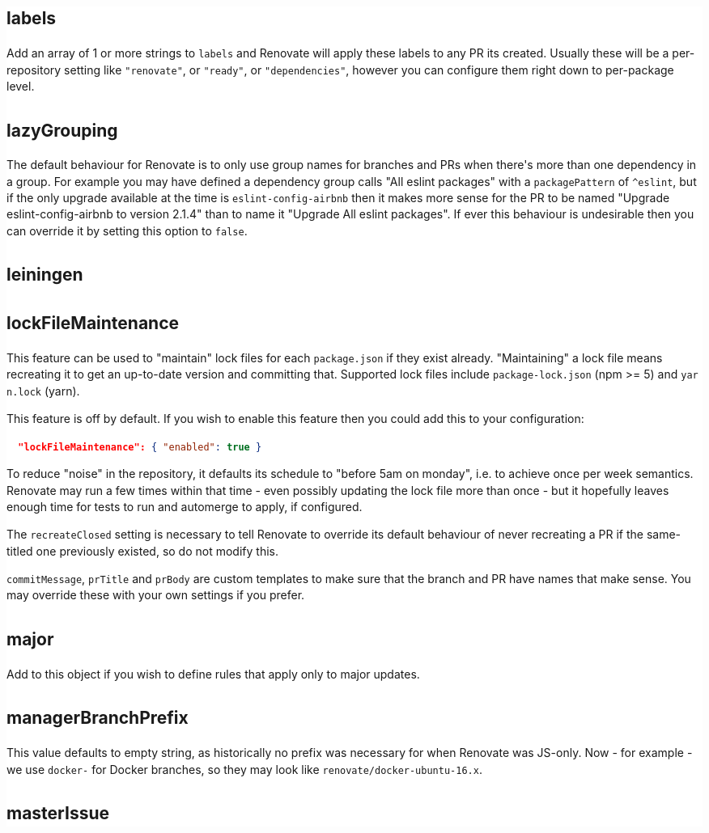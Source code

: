 ## labels

Add an array of 1 or more strings to `labels` and Renovate will apply these labels to any PR its created. Usually these will be a per-repository setting like `"renovate"`, or `"ready"`, or `"dependencies"`, however you can configure them right down to per-package level.

## lazyGrouping

The default behaviour for Renovate is to only use group names for branches and PRs when there's more than one dependency in a group. For example you may have defined a dependency group calls "All eslint packages" with a `packagePattern` of `^eslint`, but if the only upgrade available at the time is `eslint-config-airbnb` then it makes more sense for the PR to be named "Upgrade eslint-config-airbnb to version 2.1.4" than to name it "Upgrade All eslint packages". If ever this behaviour is undesirable then you can override it by setting this option to `false`.

## leiningen

## lockFileMaintenance

This feature can be used to "maintain" lock files for each `package.json` if they exist already. "Maintaining" a lock file means recreating it to get an up-to-date version and committing that. Supported lock files include `package-lock.json` (npm >= 5) and `yarn.lock` (yarn).

This feature is off by default. If you wish to enable this feature then you could add this to your configuration:

```json
  "lockFileMaintenance": { "enabled": true }
```

To reduce "noise" in the repository, it defaults its schedule to "before 5am on monday", i.e. to achieve once per week semantics. Renovate may run a few times within that time - even possibly updating the lock file more than once - but it hopefully leaves enough time for tests to run and automerge to apply, if configured.

The `recreateClosed` setting is necessary to tell Renovate to override its default behaviour of never recreating a PR if the same-titled one previously existed, so do not modify this.

`commitMessage`, `prTitle` and `prBody` are custom templates to make sure that the branch and PR have names that make sense. You may override these with your own settings if you prefer.

## major

Add to this object if you wish to define rules that apply only to major updates.

## managerBranchPrefix

This value defaults to empty string, as historically no prefix was necessary for when Renovate was JS-only. Now - for example - we use `docker-` for Docker branches, so they may look like `renovate/docker-ubuntu-16.x`.

## masterIssue
